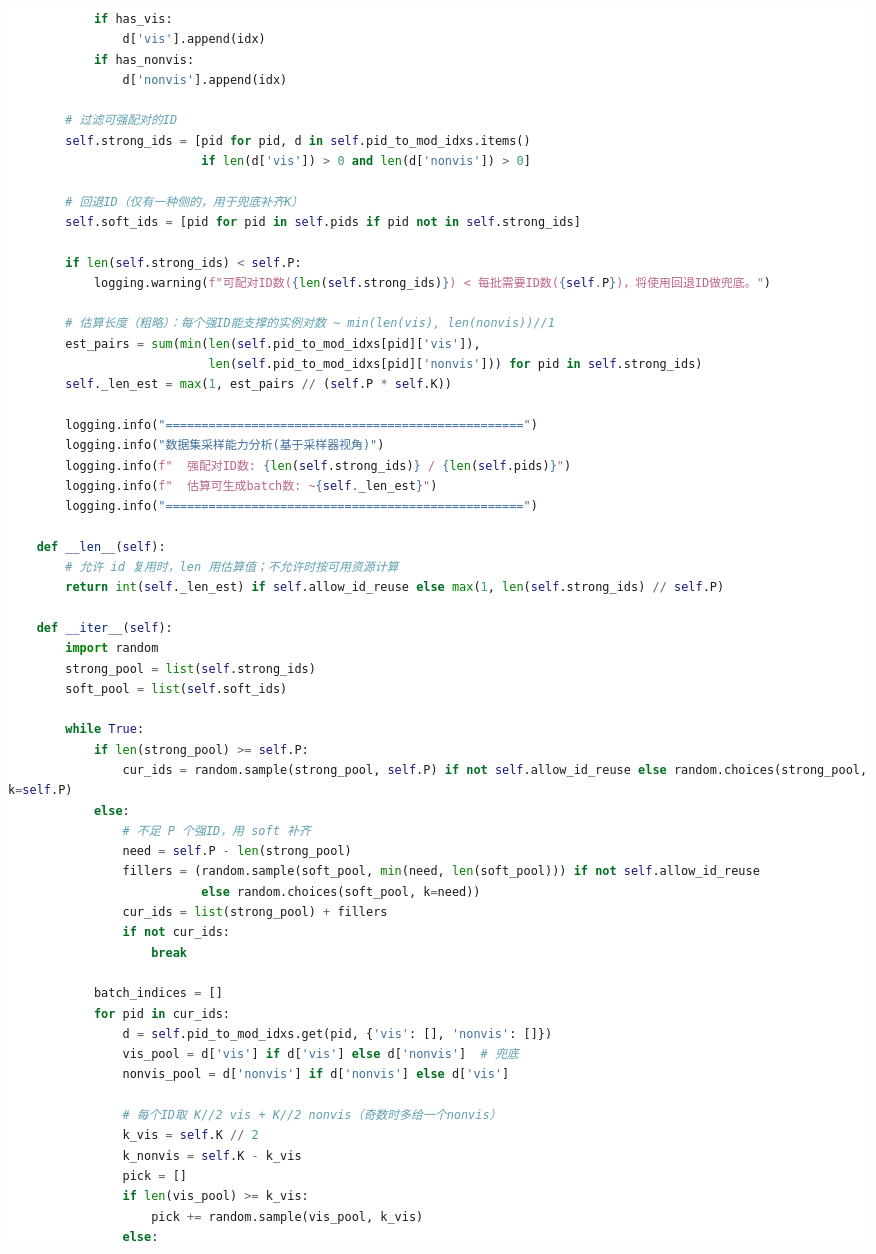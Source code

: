 ```python
            if has_vis:
                d['vis'].append(idx)
            if has_nonvis:
                d['nonvis'].append(idx)

        # 过滤可强配对的ID
        self.strong_ids = [pid for pid, d in self.pid_to_mod_idxs.items()
                           if len(d['vis']) > 0 and len(d['nonvis']) > 0]

        # 回退ID（仅有一种侧的，用于兜底补齐K）
        self.soft_ids = [pid for pid in self.pids if pid not in self.strong_ids]

        if len(self.strong_ids) < self.P:
            logging.warning(f"可配对ID数({len(self.strong_ids)}) < 每批需要ID数({self.P})，将使用回退ID做兜底。")

        # 估算长度（粗略）：每个强ID能支撑的实例对数 ~ min(len(vis), len(nonvis))//1
        est_pairs = sum(min(len(self.pid_to_mod_idxs[pid]['vis']),
                            len(self.pid_to_mod_idxs[pid]['nonvis'])) for pid in self.strong_ids)
        self._len_est = max(1, est_pairs // (self.P * self.K))

        logging.info("==================================================")
        logging.info("数据集采样能力分析(基于采样器视角)")
        logging.info(f"  强配对ID数: {len(self.strong_ids)} / {len(self.pids)}")
        logging.info(f"  估算可生成batch数: ~{self._len_est}")
        logging.info("==================================================")

    def __len__(self):
        # 允许 id 复用时，len 用估算值；不允许时按可用资源计算
        return int(self._len_est) if self.allow_id_reuse else max(1, len(self.strong_ids) // self.P)

    def __iter__(self):
        import random
        strong_pool = list(self.strong_ids)
        soft_pool = list(self.soft_ids)

        while True:
            if len(strong_pool) >= self.P:
                cur_ids = random.sample(strong_pool, self.P) if not self.allow_id_reuse else random.choices(strong_pool, k=self.P)
            else:
                # 不足 P 个强ID，用 soft 补齐
                need = self.P - len(strong_pool)
                fillers = (random.sample(soft_pool, min(need, len(soft_pool))) if not self.allow_id_reuse
                           else random.choices(soft_pool, k=need))
                cur_ids = list(strong_pool) + fillers
                if not cur_ids:
                    break

            batch_indices = []
            for pid in cur_ids:
                d = self.pid_to_mod_idxs.get(pid, {'vis': [], 'nonvis': []})
                vis_pool = d['vis'] if d['vis'] else d['nonvis']  # 兜底
                nonvis_pool = d['nonvis'] if d['nonvis'] else d['vis']

                # 每个ID取 K//2 vis + K//2 nonvis（奇数时多给一个nonvis）
                k_vis = self.K // 2
                k_nonvis = self.K - k_vis
                pick = []
                if len(vis_pool) >= k_vis:
                    pick += random.sample(vis_pool, k_vis)
                else:
```